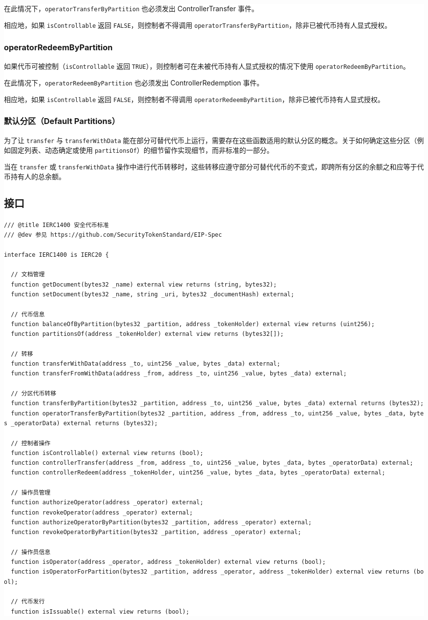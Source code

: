 在此情况下，`operatorTransferByPartition` 也必须发出 ControllerTransfer 事件。

相应地，如果 `isControllable` 返回 `FALSE`，则控制者不得调用 `operatorTransferByPartition`，除非已被代币持有人显式授权。

### operatorRedeemByPartition

如果代币可被控制（`isControllable` 返回 `TRUE`），则控制者可在未被代币持有人显式授权的情况下使用 `operatorRedeemByPartition`。

在此情况下，`operatorRedeemByPartition` 也必须发出 ControllerRedemption 事件。

相应地，如果 `isControllable` 返回 `FALSE`，则控制者不得调用 `operatorRedeemByPartition`，除非已被代币持有人显式授权。

### 默认分区（Default Partitions）

为了让 `transfer` 与 `transferWithData` 能在部分可替代代币上运行，需要存在这些函数适用的默认分区的概念。关于如何确定这些分区（例如固定列表、动态确定或使用 `partitionsOf`）的细节留作实现细节，而非标准的一部分。

当在 `transfer` 或 `transferWithData` 操作中进行代币转移时，这些转移应遵守部分可替代代币的不变式，即跨所有分区的余额之和应等于代币持有人的总余额。

## 接口

``` solidity
/// @title IERC1400 安全代币标准
/// @dev 参见 https://github.com/SecurityTokenStandard/EIP-Spec

interface IERC1400 is IERC20 {

  // 文档管理
  function getDocument(bytes32 _name) external view returns (string, bytes32);
  function setDocument(bytes32 _name, string _uri, bytes32 _documentHash) external;

  // 代币信息
  function balanceOfByPartition(bytes32 _partition, address _tokenHolder) external view returns (uint256);
  function partitionsOf(address _tokenHolder) external view returns (bytes32[]);

  // 转移
  function transferWithData(address _to, uint256 _value, bytes _data) external;
  function transferFromWithData(address _from, address _to, uint256 _value, bytes _data) external;

  // 分区代币转移
  function transferByPartition(bytes32 _partition, address _to, uint256 _value, bytes _data) external returns (bytes32);
  function operatorTransferByPartition(bytes32 _partition, address _from, address _to, uint256 _value, bytes _data, bytes _operatorData) external returns (bytes32);

  // 控制者操作
  function isControllable() external view returns (bool);
  function controllerTransfer(address _from, address _to, uint256 _value, bytes _data, bytes _operatorData) external;
  function controllerRedeem(address _tokenHolder, uint256 _value, bytes _data, bytes _operatorData) external;

  // 操作员管理
  function authorizeOperator(address _operator) external;
  function revokeOperator(address _operator) external;
  function authorizeOperatorByPartition(bytes32 _partition, address _operator) external;
  function revokeOperatorByPartition(bytes32 _partition, address _operator) external;

  // 操作员信息
  function isOperator(address _operator, address _tokenHolder) external view returns (bool);
  function isOperatorForPartition(bytes32 _partition, address _operator, address _tokenHolder) external view returns (bool);

  // 代币发行
  function isIssuable() external view returns (bool);
```